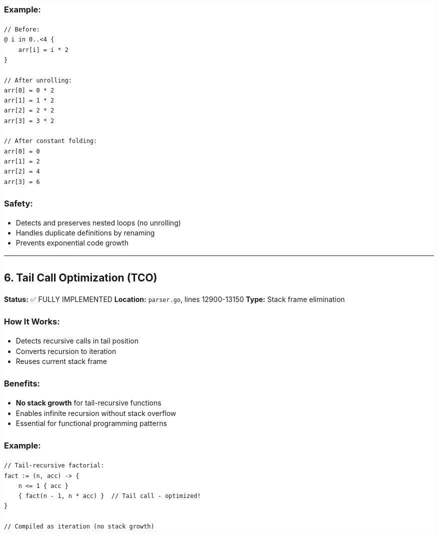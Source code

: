 ### Example:
```flap
// Before:
@ i in 0..<4 {
    arr[i] = i * 2
}

// After unrolling:
arr[0] = 0 * 2
arr[1] = 1 * 2
arr[2] = 2 * 2
arr[3] = 3 * 2

// After constant folding:
arr[0] = 0
arr[1] = 2
arr[2] = 4
arr[3] = 6
```

### Safety:
- Detects and preserves nested loops (no unrolling)
- Handles duplicate definitions by renaming
- Prevents exponential code growth

---

## 6. Tail Call Optimization (TCO)

**Status:** ✅ FULLY IMPLEMENTED
**Location:** `parser.go`, lines 12900-13150
**Type:** Stack frame elimination

### How It Works:
- Detects recursive calls in tail position
- Converts recursion to iteration
- Reuses current stack frame

### Benefits:
- **No stack growth** for tail-recursive functions
- Enables infinite recursion without stack overflow
- Essential for functional programming patterns

### Example:
```flap
// Tail-recursive factorial:
fact := (n, acc) -> {
    n <= 1 { acc }
    { fact(n - 1, n * acc) }  // Tail call - optimized!
}

// Compiled as iteration (no stack growth)
```
